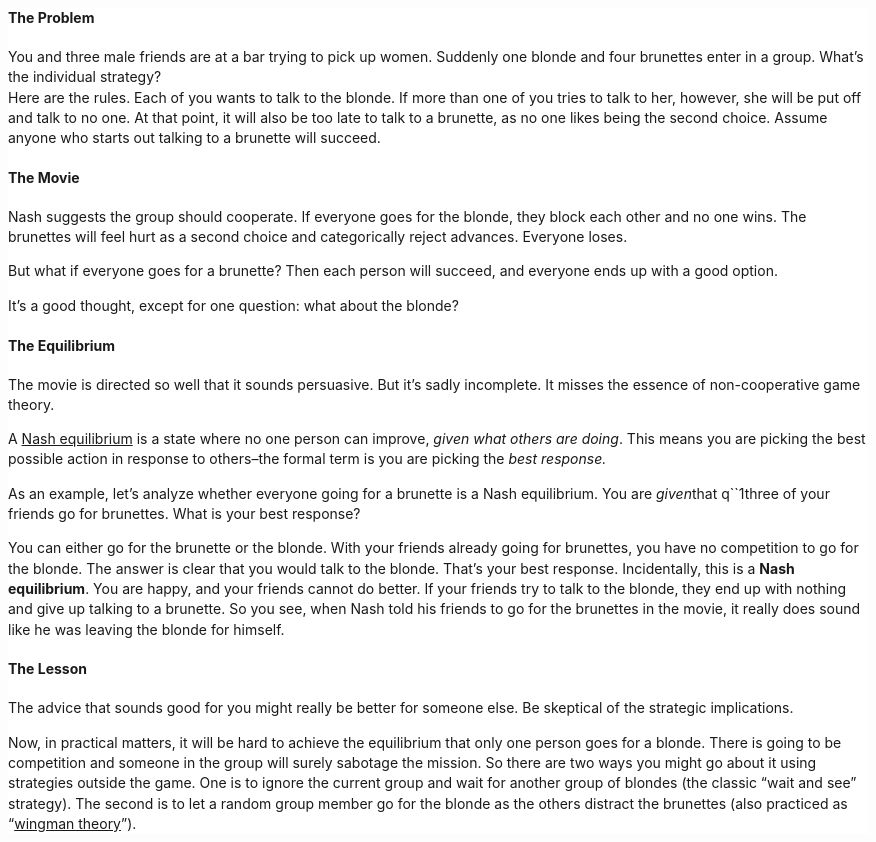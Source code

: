 #### **The Problem**

You and three male friends are at a bar trying to pick up women.
Suddenly one blonde and four brunettes enter in a group. What’s the
individual strategy?\
Here are the rules. Each of you wants to talk to the blonde. If more
than one of you tries to talk to her, however, she will be put off and
talk to no one. At that point, it will also be too late to talk to a
brunette, as no one likes being the second choice. Assume anyone who
starts out talking to a brunette will succeed.

#### **The Movie**

Nash suggests the group should cooperate. If everyone goes for the
blonde, they block each other and no one wins. The brunettes will feel
hurt as a second choice and categorically reject advances. Everyone
loses.

But what if everyone goes for a brunette? Then each person will succeed,
and everyone ends up with a good option.

It’s a good thought, except for one question: what about the blonde?

#### **The Equilibrium**

The movie is directed so well that it sounds persuasive. But it’s sadly
incomplete. It misses the essence of non-cooperative game theory.

A [Nash equilibrium](https://en.wikipedia.org/wiki/Nash_equilibrium) is
a state where no one person can improve, *given what others are doing*.
This means you are picking the best possible action in response to
others–the formal term is you are picking the *best response.*

As an example, let’s analyze whether everyone going for a brunette is a
Nash equilibrium. You are *given*that q\`\`1three of your friends go for
brunettes. What is your best response?

You can either go for the brunette or the blonde. With your friends
already going for brunettes, you have no competition to go for the
blonde. The answer is clear that you would talk to the blonde. That’s
your best response. Incidentally, this is a **Nash equilibrium**. You
are happy, and your friends cannot do better. If your friends try to
talk to the blonde, they end up with nothing and give up talking to a
brunette. So you see, when Nash told his friends to go for the brunettes
in the movie, it really does sound like he was leaving the blonde for
himself.

#### The Lesson

The advice that sounds good for you might really be better for someone
else. Be skeptical of the strategic implications.

Now, in practical matters, it will be hard to achieve the equilibrium
that only one person goes for a blonde. There is going to be competition
and someone in the group will surely sabotage the mission. So there are
two ways you might go about it using strategies outside the game. One is
to ignore the current group and wait for another group of blondes (the
classic “wait and see” strategy). The second is to let a random group
member go for the blonde as the others distract the brunettes (also
practiced as “[wingman
theory](https://priceonomics.com/the-science-of-being-a-wingman/)”).

